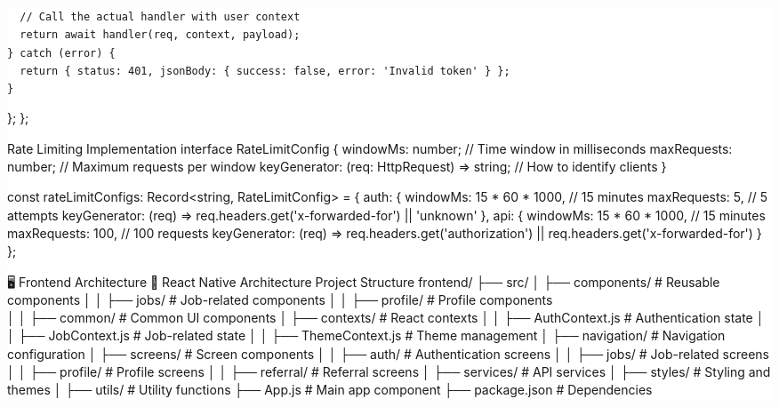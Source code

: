       // Call the actual handler with user context
      return await handler(req, context, payload);
    } catch (error) {
      return { status: 401, jsonBody: { success: false, error: 'Invalid token' } };
    }
};
};

Rate Limiting Implementation
interface RateLimitConfig {
windowMs: number;     // Time window in milliseconds
maxRequests: number;  // Maximum requests per window
keyGenerator: (req: HttpRequest) => string; // How to identify clients
}

const rateLimitConfigs: Record<string, RateLimitConfig> = {
auth: {
windowMs: 15 * 60 * 1000, // 15 minutes
maxRequests: 5,            // 5 attempts
keyGenerator: (req) => req.headers.get('x-forwarded-for') || 'unknown'
},
api: {
windowMs: 15 * 60 * 1000, // 15 minutes  
maxRequests: 100,          // 100 requests
keyGenerator: (req) => req.headers.get('authorization') || req.headers.get('x-forwarded-for')
}
};


🖥️ Frontend Architecture
📱 React Native Architecture
Project Structure
frontend/
├── src/
│   ├── components/          # Reusable components
│   │   ├── jobs/           # Job-related components
│   │   ├── profile/        # Profile components  
│   │   ├── common/         # Common UI components
│   ├── contexts/           # React contexts
│   │   ├── AuthContext.js  # Authentication state
│   │   ├── JobContext.js   # Job-related state
│   │   ├── ThemeContext.js # Theme management
│   ├── navigation/         # Navigation configuration
│   ├── screens/            # Screen components
│   │   ├── auth/          # Authentication screens
│   │   ├── jobs/          # Job-related screens
│   │   ├── profile/       # Profile screens
│   │   ├── referral/      # Referral screens
│   ├── services/          # API services
│   ├── styles/            # Styling and themes
│   ├── utils/             # Utility functions
├── App.js                 # Main app component
├── package.json           # Dependencies
